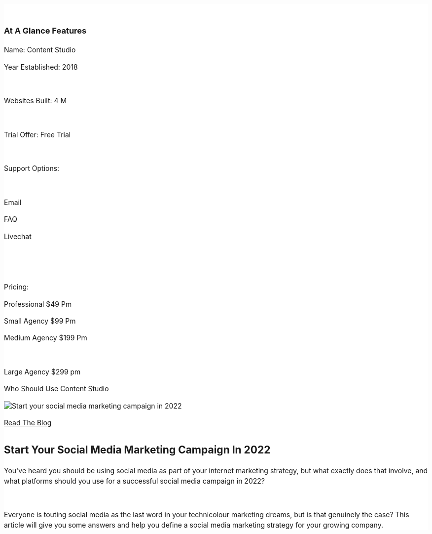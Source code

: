 ​

### At A Glance Features

Name: Content Studio

Year Established: 2018

​

Websites Built: 4 M

​

Trial Offer: Free Trial

​

Support Options: 

​

Email 

FAQ 

Livechat 

​

​

Pricing: 

Professional $49 Pm 

Small Agency $99 Pm 

Medium Agency $199 Pm

​

Large Agency $299 pm

Who Should Use Content Studio

![Start your social media marketing campaign in 2022](https://static.wixstatic.com/media/b0d63a_24fe0da5db0b4b589bbb9b10eb175ff2~mv2.jpg/v1/fill/w_600,h_340,al_c,q_80,usm_0.66_1.00_0.01,enc_avif,quality_auto/Blog-740-420-Social-Media-1.jpg)

[Read The Blog](https://www.webuildstores.co.uk/post/what-is-social-media-marketing)

## Start Your Social Media Marketing Campaign In 2022

You've heard you should be using social media as part of your internet marketing strategy, but what exactly does that involve, and what platforms should you use for a successful social media campaign in 2022?

​

Everyone is touting social media as the last word in your technicolour marketing dreams, but is that genuinely the case? This article will give you some answers and help you define a social media marketing strategy for your growing company.
